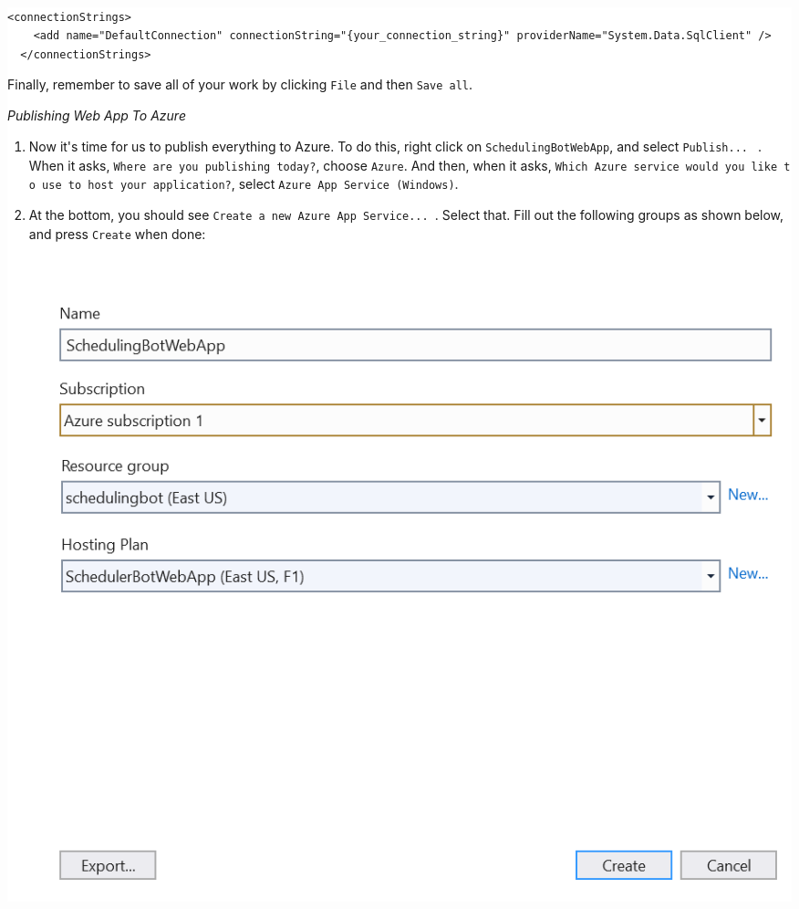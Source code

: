    ```
   <connectionStrings>
       <add name="DefaultConnection" connectionString="{your_connection_string}" providerName="System.Data.SqlClient" />
     </connectionStrings>
   ```

   Finally, remember to save all of your work by clicking `File` and then `Save all`.


*Publishing Web App To Azure*

1. Now it's time for us to publish everything to Azure. To do this, right click on `SchedulingBotWebApp`, and select `Publish... ` . When it asks, `Where are you publishing today?`, choose `Azure`. And then, when it asks, `Which Azure service would you like to use to host your application?`, select `Azure App Service (Windows)`. 

2. At the bottom, you should see `Create a new Azure App Service... `. Select that. Fill out the following groups as shown below, and press `Create` when done: 

   ![](Screenshots/Screenshot%20(27).png)
